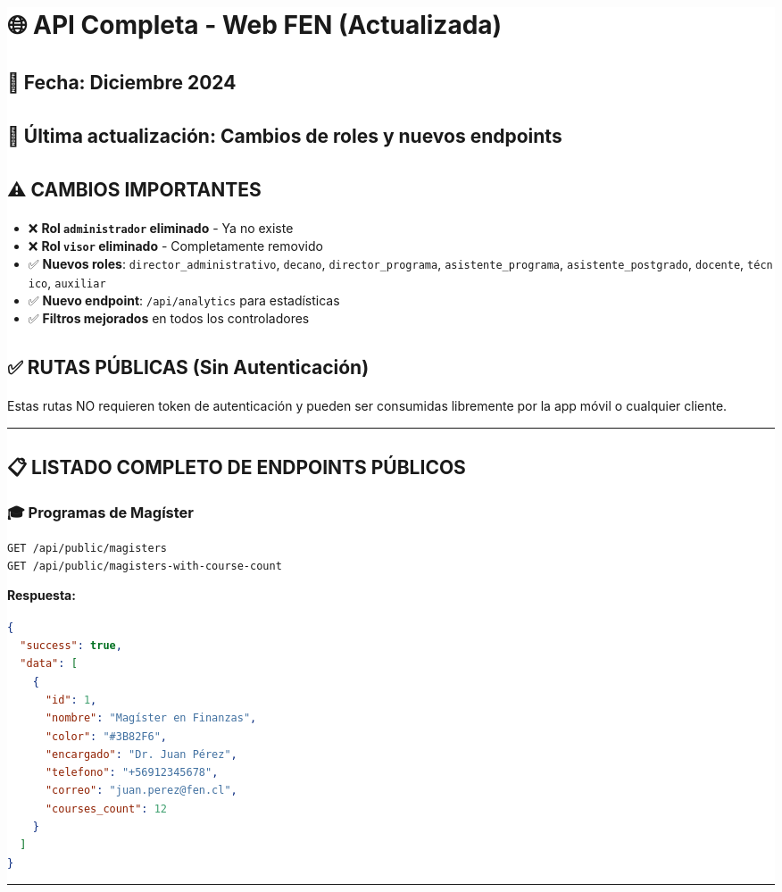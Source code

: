 # 🌐 API Completa - Web FEN (Actualizada)

## 📅 Fecha: Diciembre 2024
## 🔄 Última actualización: Cambios de roles y nuevos endpoints

## ⚠️ **CAMBIOS IMPORTANTES**
- ❌ **Rol `administrador` eliminado** - Ya no existe
- ❌ **Rol `visor` eliminado** - Completamente removido
- ✅ **Nuevos roles**: `director_administrativo`, `decano`, `director_programa`, `asistente_programa`, `asistente_postgrado`, `docente`, `técnico`, `auxiliar`
- ✅ **Nuevo endpoint**: `/api/analytics` para estadísticas
- ✅ **Filtros mejorados** en todos los controladores

## ✅ RUTAS PÚBLICAS (Sin Autenticación)

Estas rutas NO requieren token de autenticación y pueden ser consumidas libremente por la app móvil o cualquier cliente.

---

## 📋 LISTADO COMPLETO DE ENDPOINTS PÚBLICOS

### 🎓 **Programas de Magíster**
```
GET /api/public/magisters
GET /api/public/magisters-with-course-count
```

**Respuesta:**
```json
{
  "success": true,
  "data": [
    {
      "id": 1,
      "nombre": "Magíster en Finanzas",
      "color": "#3B82F6",
      "encargado": "Dr. Juan Pérez",
      "telefono": "+56912345678",
      "correo": "juan.perez@fen.cl",
      "courses_count": 12
    }
  ]
}
```

---
